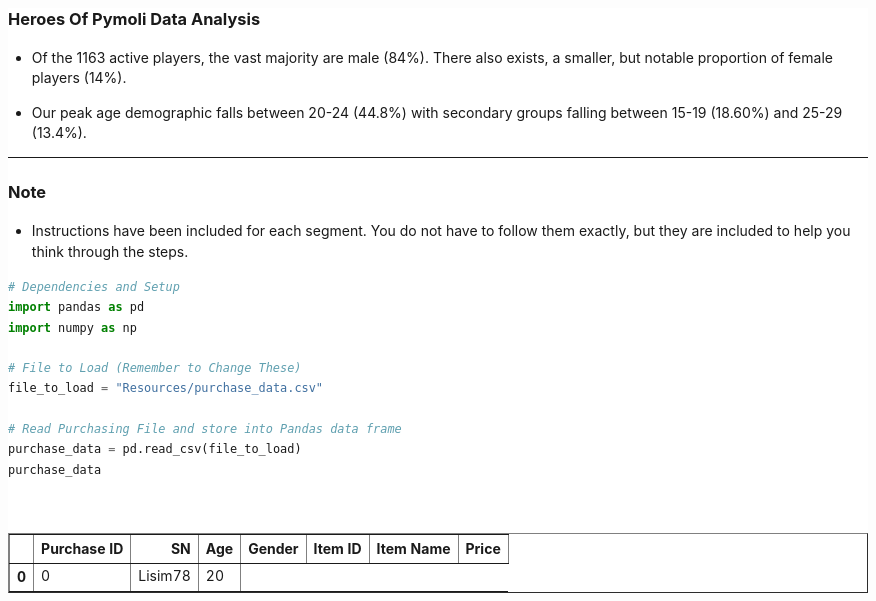 
### Heroes Of Pymoli Data Analysis
* Of the 1163 active players, the vast majority are male (84%). There also exists, a smaller, but notable proportion of female players (14%).

* Our peak age demographic falls between 20-24 (44.8%) with secondary groups falling between 15-19 (18.60%) and 25-29 (13.4%).  
-----

### Note
* Instructions have been included for each segment. You do not have to follow them exactly, but they are included to help you think through the steps.


```python
# Dependencies and Setup
import pandas as pd
import numpy as np

# File to Load (Remember to Change These)
file_to_load = "Resources/purchase_data.csv"

# Read Purchasing File and store into Pandas data frame
purchase_data = pd.read_csv(file_to_load)
purchase_data




```




<div>
<style scoped>
    .dataframe tbody tr th:only-of-type {
        vertical-align: middle;
    }

    .dataframe tbody tr th {
        vertical-align: top;
    }

    .dataframe thead th {
        text-align: right;
    }
</style>
<table border="1" class="dataframe">
  <thead>
    <tr style="text-align: right;">
      <th></th>
      <th>Purchase ID</th>
      <th>SN</th>
      <th>Age</th>
      <th>Gender</th>
      <th>Item ID</th>
      <th>Item Name</th>
      <th>Price</th>
    </tr>
  </thead>
  <tbody>
    <tr>
      <th>0</th>
      <td>0</td>
      <td>Lisim78</td>
      <td>20</td>